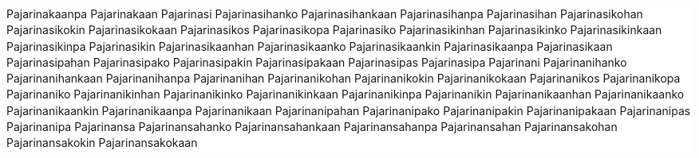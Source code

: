 Pajarinakaanpa
Pajarinakaan
Pajarinasi
Pajarinasihanko
Pajarinasihankaan
Pajarinasihanpa
Pajarinasihan
Pajarinasikohan
Pajarinasikokin
Pajarinasikokaan
Pajarinasikos
Pajarinasikopa
Pajarinasiko
Pajarinasikinhan
Pajarinasikinko
Pajarinasikinkaan
Pajarinasikinpa
Pajarinasikin
Pajarinasikaanhan
Pajarinasikaanko
Pajarinasikaankin
Pajarinasikaanpa
Pajarinasikaan
Pajarinasipahan
Pajarinasipako
Pajarinasipakin
Pajarinasipakaan
Pajarinasipas
Pajarinasipa
Pajarinani
Pajarinanihanko
Pajarinanihankaan
Pajarinanihanpa
Pajarinanihan
Pajarinanikohan
Pajarinanikokin
Pajarinanikokaan
Pajarinanikos
Pajarinanikopa
Pajarinaniko
Pajarinanikinhan
Pajarinanikinko
Pajarinanikinkaan
Pajarinanikinpa
Pajarinanikin
Pajarinanikaanhan
Pajarinanikaanko
Pajarinanikaankin
Pajarinanikaanpa
Pajarinanikaan
Pajarinanipahan
Pajarinanipako
Pajarinanipakin
Pajarinanipakaan
Pajarinanipas
Pajarinanipa
Pajarinansa
Pajarinansahanko
Pajarinansahankaan
Pajarinansahanpa
Pajarinansahan
Pajarinansakohan
Pajarinansakokin
Pajarinansakokaan